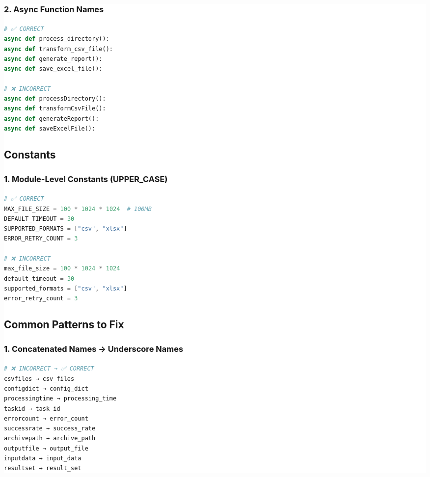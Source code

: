 ### 2. Async Function Names

```python
# ✅ CORRECT
async def process_directory():
async def transform_csv_file():
async def generate_report():
async def save_excel_file():

# ❌ INCORRECT
async def processDirectory():
async def transformCsvFile():
async def generateReport():
async def saveExcelFile():
```

## Constants

### 1. Module-Level Constants (UPPER_CASE)

```python
# ✅ CORRECT
MAX_FILE_SIZE = 100 * 1024 * 1024  # 100MB
DEFAULT_TIMEOUT = 30
SUPPORTED_FORMATS = ["csv", "xlsx"]
ERROR_RETRY_COUNT = 3

# ❌ INCORRECT
max_file_size = 100 * 1024 * 1024
default_timeout = 30
supported_formats = ["csv", "xlsx"]
error_retry_count = 3
```

## Common Patterns to Fix

### 1. Concatenated Names → Underscore Names

```python
# ❌ INCORRECT → ✅ CORRECT
csvfiles → csv_files
configdict → config_dict
processingtime → processing_time
taskid → task_id
errorcount → error_count
successrate → success_rate
archivepath → archive_path
outputfile → output_file
inputdata → input_data
resultset → result_set
```
